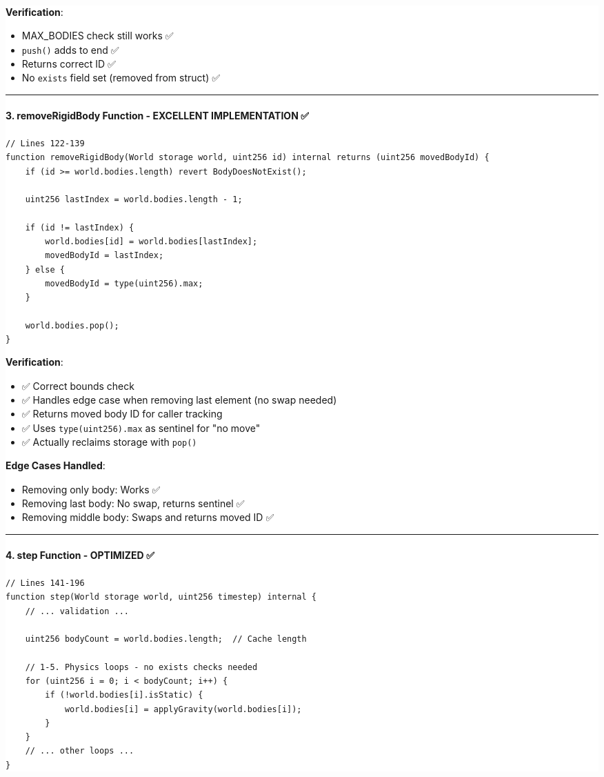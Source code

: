 **Verification**:
- MAX_BODIES check still works ✅
- `push()` adds to end ✅
- Returns correct ID ✅
- No `exists` field set (removed from struct) ✅

---

#### 3. **removeRigidBody Function** - EXCELLENT IMPLEMENTATION ✅

```solidity
// Lines 122-139
function removeRigidBody(World storage world, uint256 id) internal returns (uint256 movedBodyId) {
    if (id >= world.bodies.length) revert BodyDoesNotExist();
    
    uint256 lastIndex = world.bodies.length - 1;
    
    if (id != lastIndex) {
        world.bodies[id] = world.bodies[lastIndex];
        movedBodyId = lastIndex;
    } else {
        movedBodyId = type(uint256).max;
    }
    
    world.bodies.pop();
}
```

**Verification**:
- ✅ Correct bounds check
- ✅ Handles edge case when removing last element (no swap needed)
- ✅ Returns moved body ID for caller tracking
- ✅ Uses `type(uint256).max` as sentinel for "no move"
- ✅ Actually reclaims storage with `pop()`

**Edge Cases Handled**:
- Removing only body: Works ✅
- Removing last body: No swap, returns sentinel ✅
- Removing middle body: Swaps and returns moved ID ✅

---

#### 4. **step Function** - OPTIMIZED ✅

```solidity
// Lines 141-196
function step(World storage world, uint256 timestep) internal {
    // ... validation ...
    
    uint256 bodyCount = world.bodies.length;  // Cache length
    
    // 1-5. Physics loops - no exists checks needed
    for (uint256 i = 0; i < bodyCount; i++) {
        if (!world.bodies[i].isStatic) {
            world.bodies[i] = applyGravity(world.bodies[i]);
        }
    }
    // ... other loops ...
}
```
